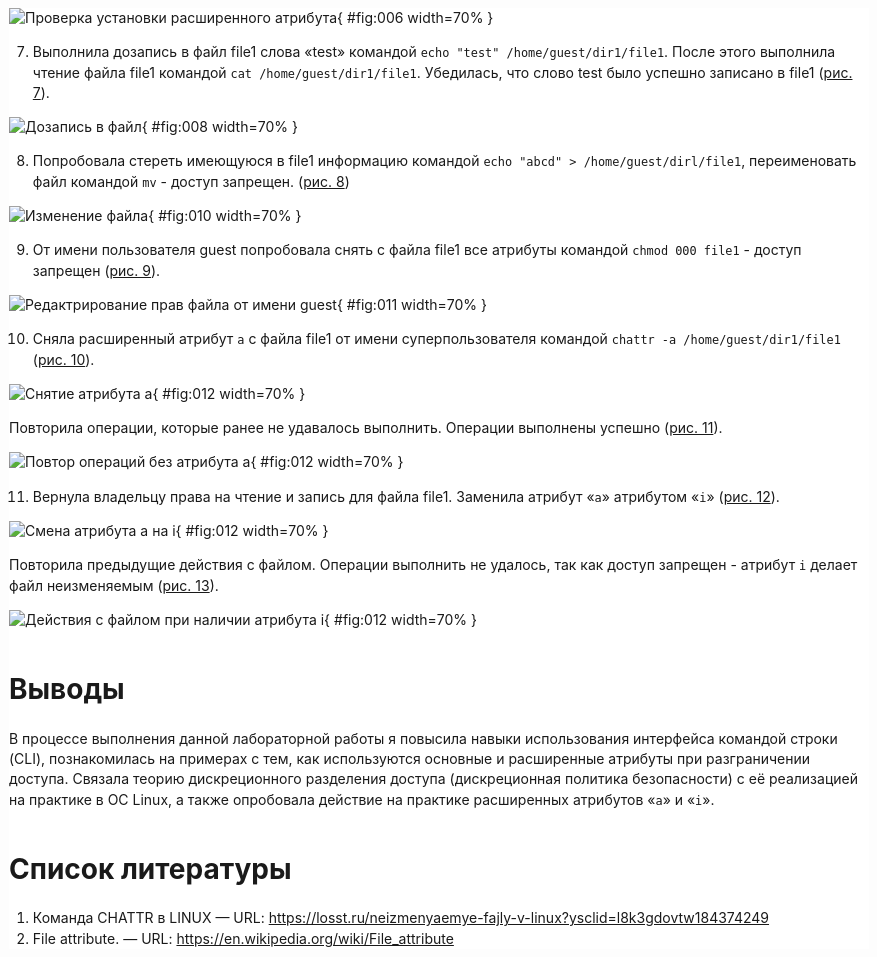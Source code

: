 ![Проверка установки расширенного атрибута](images4/6.png){ #fig:006 width=70% }

7. Выполнила дозапись в файл file1 слова «test» командой `echo "test" /home/guest/dir1/file1`.
После этого выполнила чтение файла file1 командой `cat /home/guest/dir1/file1`.
Убедилась, что слово test было успешно записано в file1 ([рис. 7](images4/7.png)).

![Дозапись в файл](images4/7.png){ #fig:008 width=70% }

8. Попробовала стереть имеющуюся в file1 информацию командой `echo "abcd" > /home/guest/dirl/file1`, переименовать файл командой `mv` - доступ запрещен. ([рис. 8](images4/8.png))

![Изменение файла](images4/8.png){ #fig:010 width=70% }

9. От имени пользователя guest попробовала снять с файла file1 все атрибуты командой `chmod 000 file1` - доступ запрещен ([рис. 9](images4/9.png)).

![Редактрирование прав файла от имени guest](images4/9.png){ #fig:011 width=70% }

10. Сняла расширенный атрибут `a` с файла file1 от имени суперпользователя командой `chattr -a /home/guest/dir1/file1` ([рис. 10](images4/10.png)).

![Снятие атрибута а](images4/10.png){ #fig:012 width=70% }

Повторила операции, которые ранее не удавалось выполнить. Операции выполнены успешно ([рис. 11](images4/11.png)).

![Повтор операций без атрибута а](images4/11.png){ #fig:012 width=70% }

11. Вернула владельцу права на чтение и запись для файла file1. Заменила атрибут «`a`» атрибутом «`i`» ([рис. 12](images4/12.png)). 

![Смена атрибута а на i](images4/12.png){ #fig:012 width=70% }

Повторила предыдущие действия с файлом. Операции выполнить не удалось, так как доступ запрещен - атрибут `i` делает файл неизменяемым ([рис. 13](images4/13.png)).

![Действия с файлом при наличии атрибута i](images4/13.png){ #fig:012 width=70% }

# Выводы 

В процессе выполнения данной лабораторной работы я повысила навыки использования интерфейса командой строки (CLI), познакомилась на примерах с тем, как используются основные и расширенные атрибуты при разграничении доступа. Связала теорию дискреционного разделения доступа (дискреционная политика безопасности) с её реализацией на практике в ОС Linux, а также опробовала действие на практике расширенных атрибутов «`a`» и «`i`».


# Список литературы 

1. Команда CHATTR в LINUX — URL: <https://losst.ru/neizmenyaemye-fajly-v-linux?ysclid=l8k3gdovtw184374249>
2. File attribute. — URL: <https://en.wikipedia.org/wiki/File_attribute>
